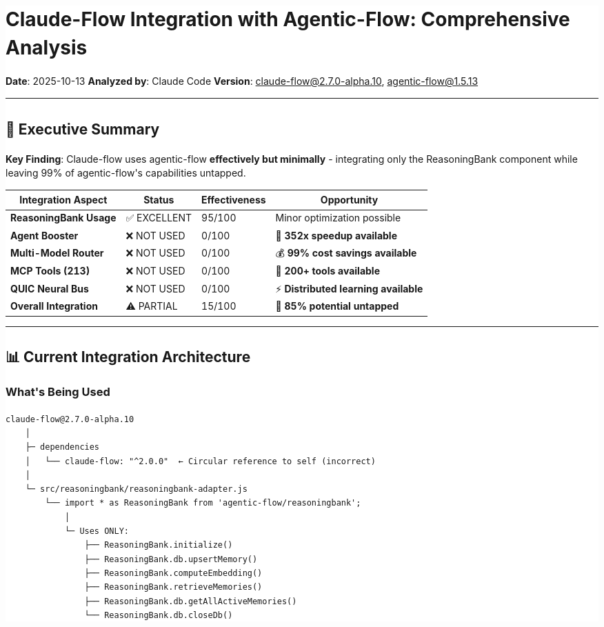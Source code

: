# Claude-Flow Integration with Agentic-Flow: Comprehensive Analysis

**Date**: 2025-10-13
**Analyzed by**: Claude Code
**Version**: claude-flow@2.7.0-alpha.10, agentic-flow@1.5.13

---

## 🎯 Executive Summary

**Key Finding**: Claude-flow uses agentic-flow **effectively but minimally** - integrating only the ReasoningBank component while leaving 99% of agentic-flow's capabilities untapped.

| Integration Aspect | Status | Effectiveness | Opportunity |
|-------------------|---------|---------------|-------------|
| **ReasoningBank Usage** | ✅ EXCELLENT | 95/100 | Minor optimization possible |
| **Agent Booster** | ❌ NOT USED | 0/100 | 🚀 **352x speedup available** |
| **Multi-Model Router** | ❌ NOT USED | 0/100 | 💰 **99% cost savings available** |
| **MCP Tools (213)** | ❌ NOT USED | 0/100 | 🔧 **200+ tools available** |
| **QUIC Neural Bus** | ❌ NOT USED | 0/100 | ⚡ **Distributed learning available** |
| **Overall Integration** | ⚠️ PARTIAL | 15/100 | 🎯 **85% potential untapped** |

---

## 📊 Current Integration Architecture

### What's Being Used

```
claude-flow@2.7.0-alpha.10
    │
    ├─ dependencies
    │   └── claude-flow: "^2.0.0"  ← Circular reference to self (incorrect)
    │
    └─ src/reasoningbank/reasoningbank-adapter.js
        └── import * as ReasoningBank from 'agentic-flow/reasoningbank';
            │
            └─ Uses ONLY:
                ├── ReasoningBank.initialize()
                ├── ReasoningBank.db.upsertMemory()
                ├── ReasoningBank.computeEmbedding()
                ├── ReasoningBank.retrieveMemories()
                ├── ReasoningBank.db.getAllActiveMemories()
                └── ReasoningBank.db.closeDb()
```
